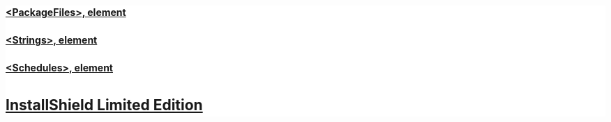 #### [\<PackageFiles>, element](packagefiles-element-bootstrapper.md)
#### [\<Strings>, element](strings-element-bootstrapper.md)
#### [\<Schedules>, element](schedules-element-bootstrapper.md)
## [InstallShield Limited Edition](installshield-limited-edition.md)

